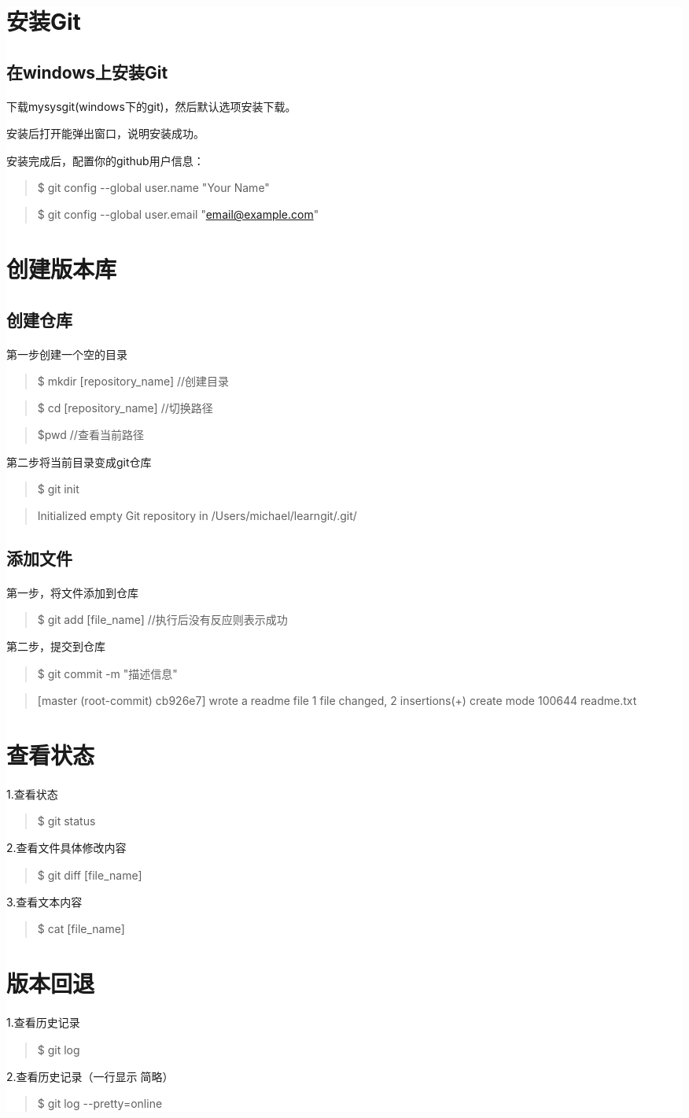 安装Git
=======
在windows上安装Git
----------------
下载mysysgit(windows下的git)，然后默认选项安装下载。

安装后打开能弹出窗口，说明安装成功。

安装完成后，配置你的github用户信息：
>$ git config --global user.name "Your Name"

>$ git config --global user.email "email@example.com"

创建版本库
============
创建仓库
--------
第一步创建一个空的目录
>$ mkdir [repository_name] //创建目录

>$ cd [repository_name] //切换路径

>$pwd //查看当前路径

第二步将当前目录变成git仓库
>$ git init

>Initialized empty Git repository in /Users/michael/learngit/.git/

添加文件
--------
第一步，将文件添加到仓库
>$ git add [file_name] //执行后没有反应则表示成功

第二步，提交到仓库
>$ git commit -m "描述信息"

>[master (root-commit) cb926e7] wrote a readme file 1 file changed, 2 insertions(+) create mode 100644 readme.txt

查看状态
=========
1.查看状态
>$ git status

2.查看文件具体修改内容
>$ git diff [file_name]

3.查看文本内容
>$ cat [file_name]

版本回退
==========
1.查看历史记录
>$ git log

2.查看历史记录（一行显示 简略）
>$ git log --pretty=online
